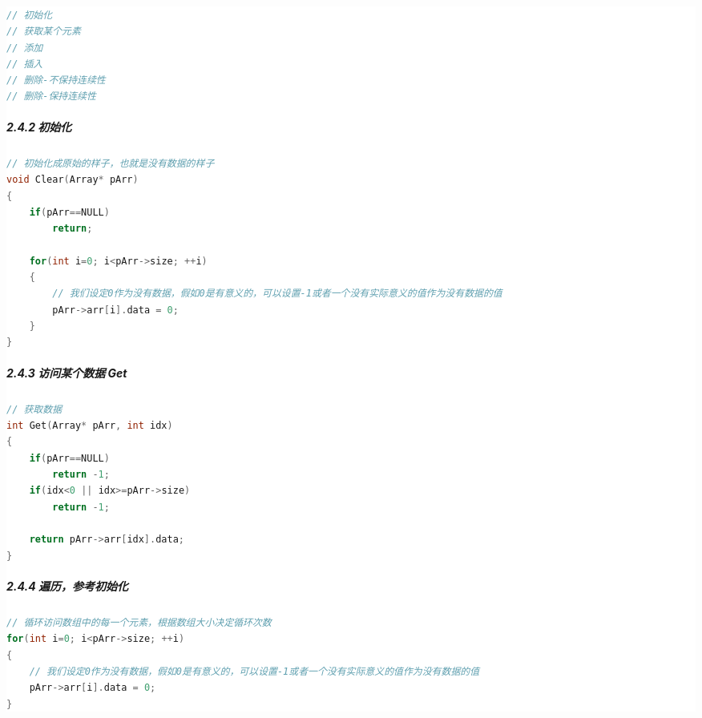 ~~~c
// 初始化
// 获取某个元素
// 添加
// 插入
// 删除-不保持连续性
// 删除-保持连续性


~~~

#####  2.4.2	**初始化**

```c
// 初始化成原始的样子，也就是没有数据的样子
void Clear(Array* pArr)
{
    if(pArr==NULL)
        return;

    for(int i=0; i<pArr->size; ++i)
    {
        // 我们设定0作为没有数据，假如0是有意义的，可以设置-1或者一个没有实际意义的值作为没有数据的值
        pArr->arr[i].data = 0;	
    }
}


```

##### 2.4.3	**访问某个数据** Get

~~~c
// 获取数据
int Get(Array* pArr, int idx)
{
    if(pArr==NULL)
        return -1;
    if(idx<0 || idx>=pArr->size)
        return -1;

    return pArr->arr[idx].data;
}
~~~

##### 2.4.4	**遍历，参考初始化** 

~~~c
// 循环访问数组中的每一个元素，根据数组大小决定循环次数
for(int i=0; i<pArr->size; ++i)
{
    // 我们设定0作为没有数据，假如0是有意义的，可以设置-1或者一个没有实际意义的值作为没有数据的值
    pArr->arr[i].data = 0;	
}
~~~
